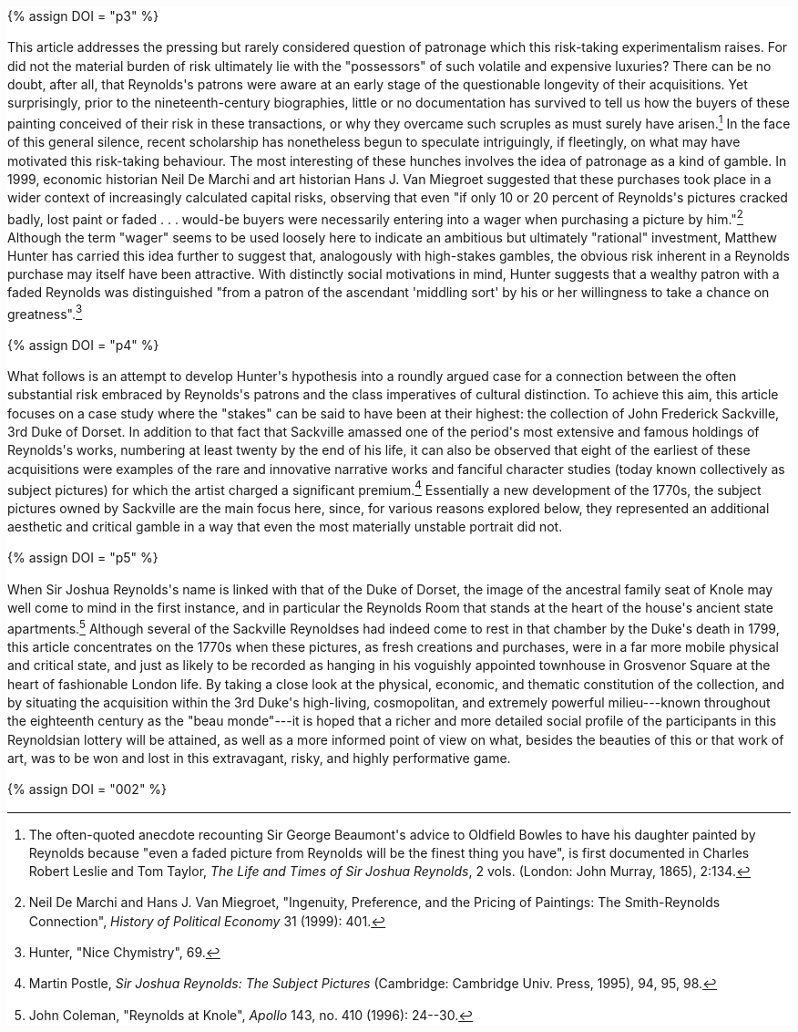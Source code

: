 {% assign DOI = "p3" %}

This article addresses the pressing but rarely considered question of patronage which this risk-taking experimentalism raises. For did not the material burden of risk ultimately lie with the "possessors" of such volatile and expensive luxuries? There can be no doubt, after all, that Reynolds's patrons were aware at an early stage of the questionable longevity of their acquisitions. Yet surprisingly, prior to the nineteenth-century biographies, little or no documentation has survived to tell us how the buyers of these painting conceived of their risk in these transactions, or why they overcame such scruples as must surely have arisen.[^3] In the face of this general silence, recent scholarship has nonetheless begun to speculate intriguingly, if fleetingly, on what may have motivated this risk-taking behaviour. The most interesting of these hunches involves the idea of patronage as a kind of gamble. In 1999, economic historian Neil De Marchi and art historian Hans J. Van Miegroet suggested that these purchases took place in a wider context of increasingly calculated capital risks, observing that even "if only 10 or 20 percent of Reynolds's pictures cracked badly, lost paint or faded . . . would-be buyers were necessarily entering into a wager when purchasing a picture by him."[^4] Although the term "wager" seems to be used loosely here to indicate an ambitious but ultimately "rational" investment, Matthew Hunter has carried this idea further to suggest that, analogously with high-stakes gambles, the obvious risk inherent in a Reynolds purchase may itself have been attractive. With distinctly social motivations in mind, Hunter suggests that a wealthy patron with a faded Reynolds was distinguished "from a patron of the ascendant 'middling sort' by his or her willingness to take a chance on greatness".[^5]

{% assign DOI = "p4" %}

What follows is an attempt to develop Hunter's hypothesis into a roundly argued case for a connection between the often substantial risk embraced by Reynolds's patrons and the class imperatives of cultural distinction. To achieve this aim, this article focuses on a case study where the "stakes" can be said to have been at their highest: the collection of John Frederick Sackville, 3rd Duke of Dorset. In addition to that fact that Sackville amassed one of the period's most extensive and famous holdings of Reynolds's works, numbering at least twenty by the end of his life, it can also be observed that eight of the earliest of these acquisitions were examples of the rare and innovative narrative works and fanciful character studies (today known collectively as subject pictures) for which the artist charged a significant premium.[^6] Essentially a new development of the 1770s, the subject pictures owned by Sackville are the main focus here, since, for various reasons explored below, they represented an additional aesthetic and critical gamble in a way that even the most materially unstable portrait did not.

{% assign DOI = "p5" %}

When Sir Joshua Reynolds's name is linked with that of the Duke of Dorset, the image of the ancestral family seat of Knole may well come to mind in the first instance, and in particular the Reynolds Room that stands at the heart of the house's ancient state apartments.[^7] Although several of the Sackville Reynoldses had indeed come to rest in that chamber by the Duke's death in 1799, this article concentrates on the 1770s when these pictures, as fresh creations and purchases, were in a far more mobile physical and critical state, and just as likely to be recorded as hanging in his voguishly appointed townhouse in Grosvenor Square at the heart of fashionable London life. By taking a close look at the physical, economic, and thematic constitution of the collection, and by situating the acquisition within the 3rd Duke's high-living, cosmopolitan, and extremely powerful milieu­---known throughout the eighteenth century as the "beau monde"­---it is hoped that a richer and more detailed social profile of the participants in this Reynoldsian lottery will be attained, as well as a more informed point of view on what, besides the beauties of this or that work of art, was to be won and lost in this extravagant, risky, and highly performative game.

{% assign DOI = "002" %}


[^1]: The hub of recent activity around this subject was the Reynolds Research Project launched by the Wallace Collection in collaboration with the National Gallery, London, with funding from the Paul Mellon Centre for Studies in British Art. The exhibition *Joshua Reynolds: Experiments in Paint* at the Wallace Collection (12 March--7 June 2015) was staged to present and consider conservation work on the Reynoldses in the Wallace Collection, the National Gallery, and the Yale Center for British Art. See Lucy Davis and Mark Hallett, eds., *Joshua Reynolds: Experiments in Paint* (London: The Wallace Collection, 2015) and the *National Gallery Technical Bulletin*, vol. 35: *Joshua Reynolds in the National Gallery and the Wallace Collection* (London: National Gallery, 2015). See also Matthew Hunter, "Joshua Reynolds's 'Nice Chymistry': Action and Accident in the 1770s", *The Art Bulletin* 97, no. 1 (2015): 58--76.
[^2]: Horace Walpole to the Countess of Upper Ossory, 6 Sept. 1787, in *The Yale Edition of* *Horace Walpole's Correspondence*, ed. W. S. Lewis, 48 vols. (New Haven: Yale Univ. Press, 1937--83), 34:572.
[^3]: The often-quoted anecdote recounting Sir George Beaumont's advice to Oldfield Bowles to have his daughter painted by Reynolds because "even a faded picture from Reynolds will be the finest thing you have", is first documented in Charles Robert Leslie and Tom Taylor, *The Life and Times of Sir Joshua Reynolds*, 2 vols. (London: John Murray, 1865), 2:134.
[^4]: Neil De Marchi and Hans J. Van Miegroet, "Ingenuity, Preference, and the Pricing of Paintings: The Smith-Reynolds Connection", *History of Political Economy* 31 (1999): 401.
[^5]: Hunter, "Nice Chymistry", 69.
[^6]: Martin Postle, *Sir Joshua Reynolds: The Subject Pictures* (Cambridge: Cambridge Univ. Press, 1995), 94, 95, 98.
[^7]: John Coleman, "Reynolds at Knole", *Apollo* 143, no. 410 (1996): 24--30.
[^8]: David Mannings and Martin Postle, *Sir Joshua Reynolds: A Complete Catalogue of His Paintings*, 2 vols. (New Haven and London: Yale Univ. Press, 2000), 1:403, no. 1568.
[^9]: For Reynolds's coinage of this patrician imagery and an explanation of its success, see David H. Solkin, "Great Pictures or Great Men? Reynolds, Male Portraiture, and the Power of Art", *Oxford Art Journal* 9, no. 2 (1986): 42--49.
[^10]: The painting was in the Ballroom at Knole by 1771. Other large Sackville portraits hanging there in the 1770s included *Edward, 4th Earl of Dorset* by Anthony van Dyke and *Charles, 6th Earl of Dorset* and *Lionel, 1st Duke of Dorset* by Godfrey Kneller. R. A. Onely, *General Account of Tunbridge Wells and its Environs* (London, 1771), 47, and J. Sprange, *The Tunbridge Wells Guide* (Tunbridge Wells: J. Sprange, 1780), vi. In the 1780 guide, the pictures are listed in an appendix inserted between pp. 98 and 99 and paginated with Roman numerals.
[^11]: Robert Sackville-West, *Inheritance: The Story of Knole and the Sackvilles* (London: Bloomsbury, 2010), 1--126.
[^12]: Sackville-West, *Inheritance*, 125.
[^13]: For details of Sackville's old master acquisitions, mostly acquired through specialist agents in Rome and Venice, see Ann Bramley, "A Duke on the Grand Tour: John Frederick Sackville, 3rd Duke of Dorset\", *British Art Journal* 7, no. 2 (2006): 75--81.
[^14]: Sprange, *Tunbridge Wells*, ix.
[^15]: Mannings and Postle, *Reynolds*, 1:280, 281, no. 1012; 1:220, no. 736; 1:211, no. 705; 1:401, no. 1563.
[^16]: Quoted in Brian Masters, *Georgiana, Duchess of Devonshire* (London: Hamilton, 1981), 136. The Duke's good looks excited the jealousy of Christian VII of Denmark during his visit to London in 1768. "He is jealous of Sackville," recorded Horace Walpole, "and says, *ce gros noir n'est pas beau*: which implies that he thinks his own whiteness and pertness charming." Walpole to Henrietta Seymour Conway, 25 Aug. 1768, in *Walpole's Correspondence*, 39:108, 109.
[^17]: Mannings and Postle, *Reynolds*, 1:55, no. 28; 1:68. no. 90.
[^18]: Mannings and Postle, *Reynolds*, 1:568--70, no. 2172.
[^19]: John Chu, "Joshua Reynolds and Fancy Painting in the 1770s", in *Experiments in Paint*, ed. Davis and Hallett, 94.
[^20]: In addition to the five listed below, Sackville also bought a demi-figure of a girl in white drapery with a bird titled *Lesbia*; Mannings and Postle, *Reynolds:* 1:543, no. 2101.
[^21]: *St James's Chronicle*, 17--19 April 1777.
[^22]: For the history of linkboys and the deceptions of eighteenth-century street urchins, see Tim Hitchcock, *Down and Out in Eighteenth-century London* (London: Hambledon, 2004), 60, 98, 117.
[^23]: James Grantham Turner, *Libertines and Radicals in Early Modern London: Sexuality, Politics and Literary Culture, 1630--1685* (Cambridge: Cambridge Univ. Press, 2002), 249.
[^24]: Samuel Johnson, *The Works of the English Poets with Prefaces, Biographical and Critical, Volume the Eleventh* (London: E. Cox, 1779), 208, 209.
[^25]: The *Ugolino* picture was begun five years before the first record of sale to Sackville and exhibited two years before; see Mannings and Postle, *Reynolds*, 1:569.
[^26]: For Reynolds's use of this model, see Postle, *Subject Pictures*, 95--98.
[^27]: Joshua Reynolds to Daniel Daulby, 9 Sept. 1777, in *The Letters of Sir Joshua Reynolds*, ed. John Ingamells and John Edgcumbe (New Haven and London: Yale Univ. Press, 2000), 69, 70.
[^28]: Mannings and Postle, *Reynolds*, 1:524, no. 2060; 1:544, no. 2104; 1:510, no. 2016.
[^29]: Mannings and Postle, *Reynolds*, 1:569, no. 2172; 1:513, no. 2027; 1:560, no. 2150; 1:529, no. 2069.
[^30]: Mannings and Postle, *Reynolds*, 1:543, no. 2101.
[^31]: Mannings and Postle, *Reynolds*, 1:220, no. 736; 1:281, no. 1012; 1:410, no. 1563.
[^32]: For the price of commodities necessary for genteel living, see Woodruff D. Smith, *Consumption and the Making of Respectability, 1600--1800* (New York and London: Routledge, 2002), 25--62.
[^33]: Hannah Greig, *The Beau Monde: Fashionable Society in Georgian London* (Oxford: Oxford Univ. Press, 2013), 53, 54.
[^34]: Sackville Archive, Kent History and Library Centre, MSS U269 E416, unpaginated.
[^35]: James Northcote to Samuel Northcote, 23 Aug. 1771, Royal Academy of Arts Archive, NOR/4.
[^36]: Mannings and Postle, *Reynolds*, 1:403, 1568.
[^37]: Quoted in Mannings and Postle, *Reynolds*, 1:510, no. 2016. For the parallels between contemporary empirical experimentation and Reynolds's studio practices and documentation, see Matthew Hunter, "Reynolds's Science of Experiment in Practice and Theory", in *Experiments in Paint*, ed. Davis and Hallett, 100--111.
[^38]: Alexandra Gent, "Reynolds, Paint and Painting: A Technical Analysis", in *Experiments in Paint*, ed. Davis and Hallett, 48, 49.
[^39]: Quoted and translated in Colin B. Bailey, *Patriotic Taste: Collecting Modern Art in Pre-Revolutionary Paris* (New Haven and London: Yale Univ. Press, 2002), 17.
[^40]: *Ambulator; or, A Pocket Companion in a Tour Round London* (London: Jane Bew, 1793), 159.
[^41]: *The Public Advertiser*, 28 April 1773.
[^42]: *The Morning Chronicle*, 30 April 1773.
[^43]: *The London Chronicle*, 29 April--1 May 1777.
[^44]: The Sackville subject pictures exhibited at the Royal Academy were *Ugolino* (1773), *Beggar Boy and his Sister* (1775), and *A Fortune Teller* (1777)*.* A version of *Calling of Samuel* was exhibited in 1776 although it may not have been the Sackville picture. The pictures engraved in the 1770s were *Ugolino* (1774), *Cupid as a Linkboy* (1777), *Mercury as a Cutpurse* (1777), and *Boy with a Drawing in his Hand* (1777).
[^45]: See the dedications in William Aglionby, *Painting Illustrated in Three Diallogues* (London, 1685) and Roger de Piles, *The Art of Painting . . . Essay towards an English School*, trans. Bainbrigg Buckeridge (London, 1706).
[^46]: Jonathan Richardson, *A Discourse on the Dignity, Certainty, Pleasure and Advantage of the Science of a Connoisseur* (London: W. Churchill, 1719), 62.
[^47]: Chu, "Fancy Painting", 88.
[^48]: Martin Myrone, *Bodybuilding: Reforming Masculinities in British Art, 1750--1810* (New Haven and London: Yale Univ. Press, 2005), 55.
[^49]: Joshua Reynolds, *Discourses on Art*, ed. Robert R. Wark (San Marino: Huntington Library, 1959), 14.
[^50]: Chu, "Fancy Painting", 97, 98.
[^51]: *The Annual Register*, Dec. 1773, 194. For the currency of Dante and the Ugolino episode in elite circles, see Postle, *Subject Pictures*, 148--50.
[^52]: The sale of the La Live de Jully collection was held in 1770; see Bailey, *Patriotic Taste*, 60. The 3rd Duke's presence in Paris prior to his 1784--89 embassy has yet to be fully charted although he was certainly there in 1777/8, as attested to by tailors' bills and paperwork for other luxury purchases deposited in the Kent History and Library Centre; U269 A243/8.
[^53]: Quoted and translated in Bailey, *Patriotic Taste*, 57.
[^54]: Chu, "Fancy Painting", 91, 92.
[^55]: Bailey, *Patriotic Taste*, 101--30.
[^56]: Bailey, *Patriotic Taste*, 142, 143.
[^57]: *Account of the Number and Value of the Pictures.*
[^58]: Mannings and Postle, *Reynolds*, 1:40, no. 1578.
[^59]: For the houses and historic residents of Grosvenor Square, see F. H. W. Sheppard, ed., *Survey of London*, vol. 40, *The Grosvenor Estate in Mayfair, Part 2 (The Buildings)* (London: London County Council, 1980), 117--66.
[^60]: Greig, *Beau Monde,* 243--58.
[^61]: Greig, *Beau Monde*, 62.
[^62]: Greig, *Beau Monde*, 42, 43.
[^63]: Gerald M. D. Howat, "Sackville, John Frederick, third duke of Dorset (1745--1799)", *Oxford Dictionary of National Biography* (Oxford: Oxford Univ. Press, 2004); online ed., Jan. 2008: doi:10.1093/ref:odnb/24445.
[^64]: Howat, "Sackville".
[^65]: The National Archives, PRO 30/8.
[^66]: Thomas M. Kavanagh, *Enlightenment and the Shadows of Chance: The Novel and the Culture of Gambling in Eighteenth-century France* (Baltimore: Johns Hopkins Univ. Press, 1993), 29--66. In histories of gambling in the eighteenth-century English context the emphasis has tended to be placed on the universality of the practice; see, for example, Jessica Anne Richard, *The Romance of Gambling in the Eighteenth-century British Novel* (Basingstoke: Palgrave Macmillan, 2011). Distinctly aristocratic forms of gaming were nonetheless widely recognized and commented upon in the later part of the period; see Gillian Russell, "'Faro's Daughters': Female Gamesters, Politics, and the Discourse of Finance in 1790s Britain", *Eighteenth-Century Studies* 33, no. 4 (2000): 481--504.
[^67]: *The Morning Post and Daily Advertiser*, 4 July 1777.
[^68]: Sackville-West, *Inheritance,* 122--24.
[^69]: Masters, *Georgiana*, 136.
[^70]: For the collection at Petworth see Christopher Rowell, Ian Warrell, and David Blayney Brown, *Turner at Petworth* (London: Tate Britain, 2002). For Baron de Tabley's collections in Berkeley Square and Tabley, see Dongho Chun, "Public Display, Private Glory: Sir John Fleming Leicester's Gallery of British Art in Early Nineteenth-century England", *Journal of the History of Collections* 13, no. 2 (2001): 175--89.
[^71]: For an example of how a gamble on a new and unusual form of cultural patronage could pay dividends at the French court in a way analogous to the argument proposed in the present article, see Katie Scott, "Playing Games with Otherness: Watteau's Chinese Cabinet at the Château de La Muette", *Journal of the Warburg and Courtauld Institutes* 66 (2003): 231--44.
[^72]: Quoted in Postle, *Subject Pictures*, 203, 205.
[^73]: *The World*, 3 Feb. 1787.